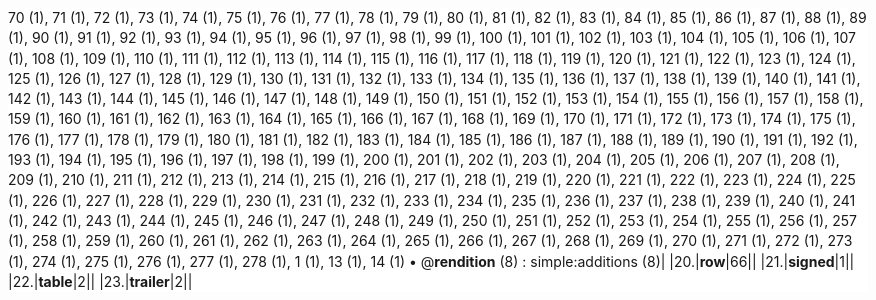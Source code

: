 70 (1), 71 (1), 72 (1), 73 (1), 74 (1), 75 (1), 76 (1), 77 (1), 78 (1), 79 (1), 80 (1), 81 (1), 82 (1), 83 (1), 84 (1), 85 (1), 86 (1), 87 (1), 88 (1), 89 (1), 90 (1), 91 (1), 92 (1), 93 (1), 94 (1), 95 (1), 96 (1), 97 (1), 98 (1), 99 (1), 100 (1), 101 (1), 102 (1), 103 (1), 104 (1), 105 (1), 106 (1), 107 (1), 108 (1), 109 (1), 110 (1), 111 (1), 112 (1), 113 (1), 114 (1), 115 (1), 116 (1), 117 (1), 118 (1), 119 (1), 120 (1), 121 (1), 122 (1), 123 (1), 124 (1), 125 (1), 126 (1), 127 (1), 128 (1), 129 (1), 130 (1), 131 (1), 132 (1), 133 (1), 134 (1), 135 (1), 136 (1), 137 (1), 138 (1), 139 (1), 140 (1), 141 (1), 142 (1), 143 (1), 144 (1), 145 (1), 146 (1), 147 (1), 148 (1), 149 (1), 150 (1), 151 (1), 152 (1), 153 (1), 154 (1), 155 (1), 156 (1), 157 (1), 158 (1), 159 (1), 160 (1), 161 (1), 162 (1), 163 (1), 164 (1), 165 (1), 166 (1), 167 (1), 168 (1), 169 (1), 170 (1), 171 (1), 172 (1), 173 (1), 174 (1), 175 (1), 176 (1), 177 (1), 178 (1), 179 (1), 180 (1), 181 (1), 182 (1), 183 (1), 184 (1), 185 (1), 186 (1), 187 (1), 188 (1), 189 (1), 190 (1), 191 (1), 192 (1), 193 (1), 194 (1), 195 (1), 196 (1), 197 (1), 198 (1), 199 (1), 200 (1), 201 (1), 202 (1), 203 (1), 204 (1), 205 (1), 206 (1), 207 (1), 208 (1), 209 (1), 210 (1), 211 (1), 212 (1), 213 (1), 214 (1), 215 (1), 216 (1), 217 (1), 218 (1), 219 (1), 220 (1), 221 (1), 222 (1), 223 (1), 224 (1), 225 (1), 226 (1), 227 (1), 228 (1), 229 (1), 230 (1), 231 (1), 232 (1), 233 (1), 234 (1), 235 (1), 236 (1), 237 (1), 238 (1), 239 (1), 240 (1), 241 (1), 242 (1), 243 (1), 244 (1), 245 (1), 246 (1), 247 (1), 248 (1), 249 (1), 250 (1), 251 (1), 252 (1), 253 (1), 254 (1), 255 (1), 256 (1), 257 (1), 258 (1), 259 (1), 260 (1), 261 (1), 262 (1), 263 (1), 264 (1), 265 (1), 266 (1), 267 (1), 268 (1), 269 (1), 270 (1), 271 (1), 272 (1), 273 (1), 274 (1), 275 (1), 276 (1), 277 (1), 278 (1), 1 (1), 13 (1), 14 (1)  •  @__rendition__ (8) : simple:additions (8)|
|20.|__row__|66||
|21.|__signed__|1||
|22.|__table__|2||
|23.|__trailer__|2||

